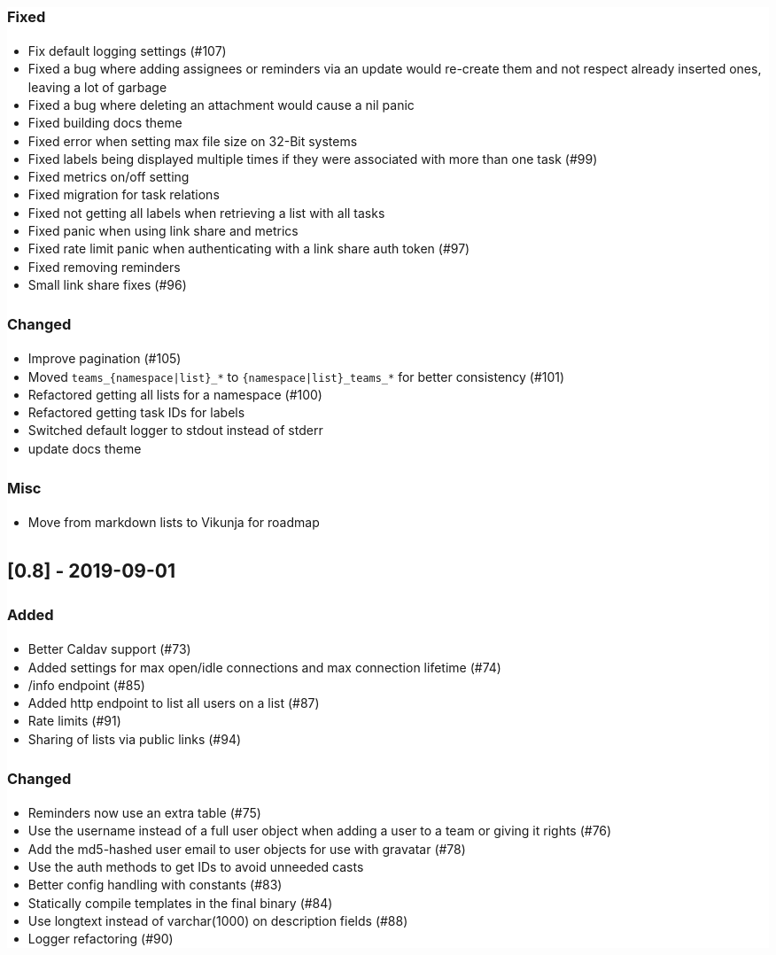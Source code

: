 ### Fixed

* Fix default logging settings (#107)
* Fixed a bug where adding assignees or reminders via an update would re-create them and not respect already inserted
  ones, leaving a lot of garbage
* Fixed a bug where deleting an attachment would cause a nil panic
* Fixed building docs theme
* Fixed error when setting max file size on 32-Bit systems
* Fixed labels being displayed multiple times if they were associated with more than one task (#99)
* Fixed metrics on/off setting
* Fixed migration for task relations
* Fixed not getting all labels when retrieving a list with all tasks
* Fixed panic when using link share and metrics
* Fixed rate limit panic when authenticating with a link share auth token (#97)
* Fixed removing reminders
* Small link share fixes (#96)

### Changed

* Improve pagination (#105)
* Moved `teams_{namespace|list}_*` to `{namespace|list}_teams_*` for better consistency (#101)
* Refactored getting all lists for a namespace (#100)
* Refactored getting task IDs for labels
* Switched default logger to stdout instead of stderr
* update docs theme

### Misc

* Move from markdown lists to Vikunja for roadmap

## [0.8] - 2019-09-01

### Added

* Better Caldav support (#73)
* Added settings for max open/idle connections and max connection lifetime (#74)
* /info endpoint (#85)
* Added http endpoint to list all users on a list (#87)
* Rate limits (#91)
* Sharing of lists via public links (#94)

### Changed

* Reminders now use an extra table (#75)
* Use the username instead of a full user object when adding a user to a team or giving it rights (#76)
* Add the md5-hashed user email to user objects for use with gravatar (#78)
* Use the auth methods to get IDs to avoid unneeded casts
* Better config handling with constants (#83)
* Statically compile templates in the final binary (#84)
* Use longtext instead of varchar(1000) on description fields (#88)
* Logger refactoring (#90)
